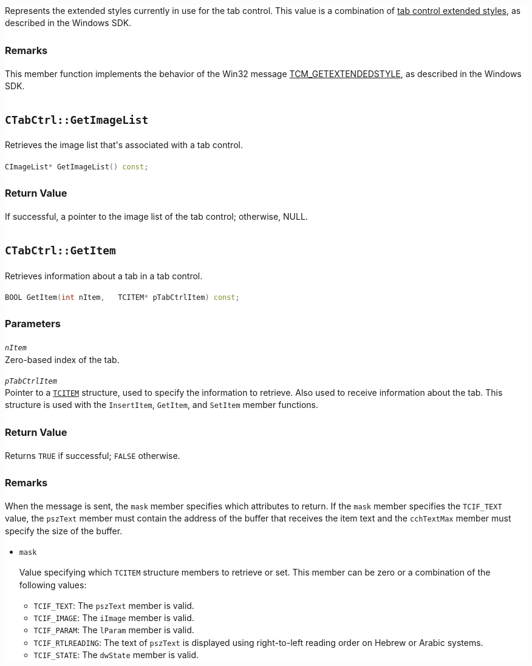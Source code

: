 Represents the extended styles currently in use for the tab control. This value is a combination of [tab control extended styles](/windows/win32/Controls/tab-control-extended-styles), as described in the Windows SDK.

### Remarks

This member function implements the behavior of the Win32 message [TCM_GETEXTENDEDSTYLE](/windows/win32/Controls/tcm-getextendedstyle), as described in the Windows SDK.

## <a name="getimagelist"></a> `CTabCtrl::GetImageList`

Retrieves the image list that's associated with a tab control.

```cpp
CImageList* GetImageList() const;
```

### Return Value

If successful, a pointer to the image list of the tab control; otherwise, NULL.

## <a name="getitem"></a> `CTabCtrl::GetItem`

Retrieves information about a tab in a tab control.

```cpp
BOOL GetItem(int nItem,   TCITEM* pTabCtrlItem) const;
```

### Parameters

*`nItem`*\
Zero-based index of the tab.

*`pTabCtrlItem`*\
Pointer to a [`TCITEM`](/windows/win32/api/commctrl/ns-commctrl-tcitemw) structure, used to specify the information to retrieve. Also used to receive information about the tab. This structure is used with the `InsertItem`, `GetItem`, and `SetItem` member functions.

### Return Value

Returns `TRUE` if successful; `FALSE` otherwise.

### Remarks

When the message is sent, the `mask` member specifies which attributes to return. If the `mask` member specifies the `TCIF_TEXT` value, the `pszText` member must contain the address of the buffer that receives the item text and the `cchTextMax` member must specify the size of the buffer.

- `mask`

   Value specifying which `TCITEM` structure members to retrieve or set. This member can be zero or a combination of the following values:

  - `TCIF_TEXT`: The `pszText` member is valid.
  - `TCIF_IMAGE`: The `iImage` member is valid.
  - `TCIF_PARAM`: The `lParam` member is valid.
  - `TCIF_RTLREADING`: The text of `pszText` is displayed using right-to-left reading order on Hebrew or Arabic systems.
  - `TCIF_STATE`: The `dwState` member is valid.
